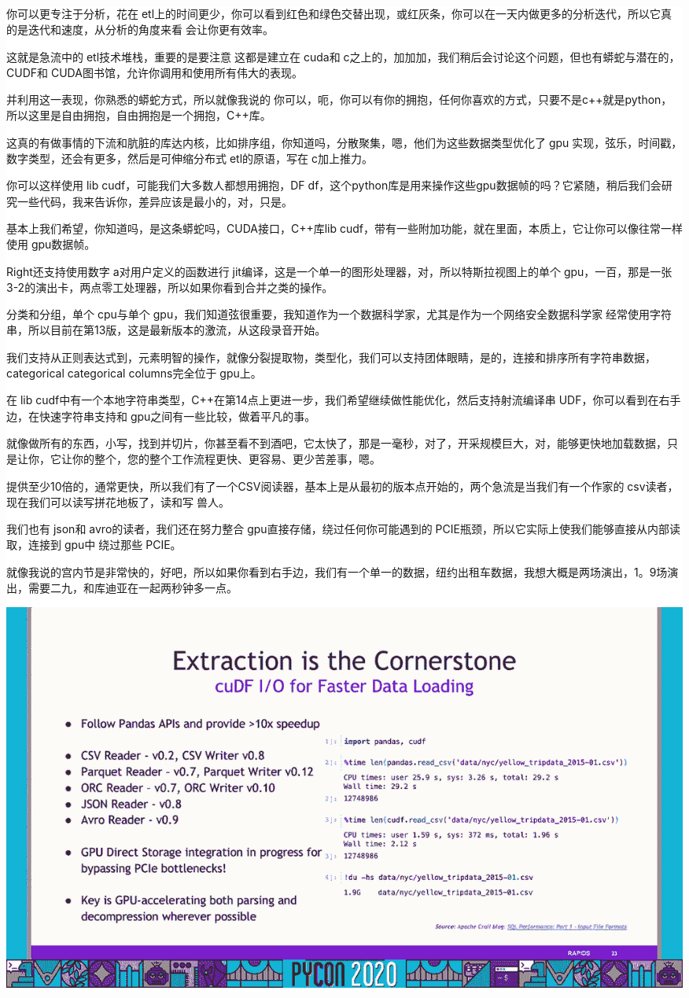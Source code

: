 你可以更专注于分析，花在 etl上的时间更少，你可以看到红色和绿色交替出现，或红灰条，你可以在一天内做更多的分析迭代，所以它真的是迭代和速度，从分析的角度来看 会让你更有效率。

这就是急流中的 etl技术堆栈，重要的是要注意 这都是建立在 cuda和 c之上的，加加加，我们稍后会讨论这个问题，但也有蟒蛇与潜在的，CUDF和 CUDA图书馆，允许你调用和使用所有伟大的表现。

并利用这一表现，你熟悉的蟒蛇方式，所以就像我说的 你可以，呃，你可以有你的拥抱，任何你喜欢的方式，只要不是c++就是python，所以这里是自由拥抱，自由拥抱是一个拥抱，C++库。

这真的有做事情的下流和肮脏的库达内核，比如排序组，你知道吗，分散聚集，嗯，他们为这些数据类型优化了 gpu 实现，弦乐，时间戳，数字类型，还会有更多，然后是可伸缩分布式 etl的原语，写在 c加上推力。

你可以这样使用 lib cudf，可能我们大多数人都想用拥抱，DF df，这个python库是用来操作这些gpu数据帧的吗？它紧随，稍后我们会研究一些代码，我来告诉你，差异应该是最小的，对，只是。

基本上我们希望，你知道吗，是这条蟒蛇吗，CUDA接口，C++库lib cudf，带有一些附加功能，就在里面，本质上，它让你可以像往常一样使用 gpu数据帧。

Right还支持使用数字 a对用户定义的函数进行 jit编译，这是一个单一的图形处理器，对，所以特斯拉视图上的单个 gpu，一百，那是一张3-2的演出卡，两点零工处理器，所以如果你看到合并之类的操作。

分类和分组，单个 cpu与单个 gpu，我们知道弦很重要，我知道作为一个数据科学家，尤其是作为一个网络安全数据科学家 经常使用字符串，所以目前在第13版，这是最新版本的激流，从这段录音开始。

我们支持从正则表达式到，元素明智的操作，就像分裂提取物，类型化，我们可以支持团体眼睛，是的，连接和排序所有字符串数据，categorical categorical columns完全位于 gpu上。

在 lib cudf中有一个本地字符串类型，C++在第14点上更进一步，我们希望继续做性能优化，然后支持射流编译串 UDF，你可以看到在右手边，在快速字符串支持和 gpu之间有一些比较，做着平凡的事。

就像做所有的东西，小写，找到并切片，你甚至看不到酒吧，它太快了，那是一毫秒，对了，开采规模巨大，对，能够更快地加载数据，只是让你，它让你的整个，您的整个工作流程更快、更容易、更少苦差事，嗯。

提供至少10倍的，通常更快，所以我们有了一个CSV阅读器，基本上是从最初的版本点开始的，两个急流是当我们有一个作家的 csv读者，现在我们可以读写拼花地板了，读和写 兽人。

我们也有 json和 avro的读者，我们还在努力整合 gpu直接存储，绕过任何你可能遇到的 PCIE瓶颈，所以它实际上使我们能够直接从内部读取，连接到 gpu中 绕过那些 PCIE。

就像我说的宫内节是非常快的，好吧，所以如果你看到右手边，我们有一个单一的数据，纽约出租车数据，我想大概是两场演出，1。9场演出，需要二九，和库迪亚在一起两秒钟多一点。



![](img/d6b8cc5571a6fab4b0a120210f8ecc8d_9.png)
